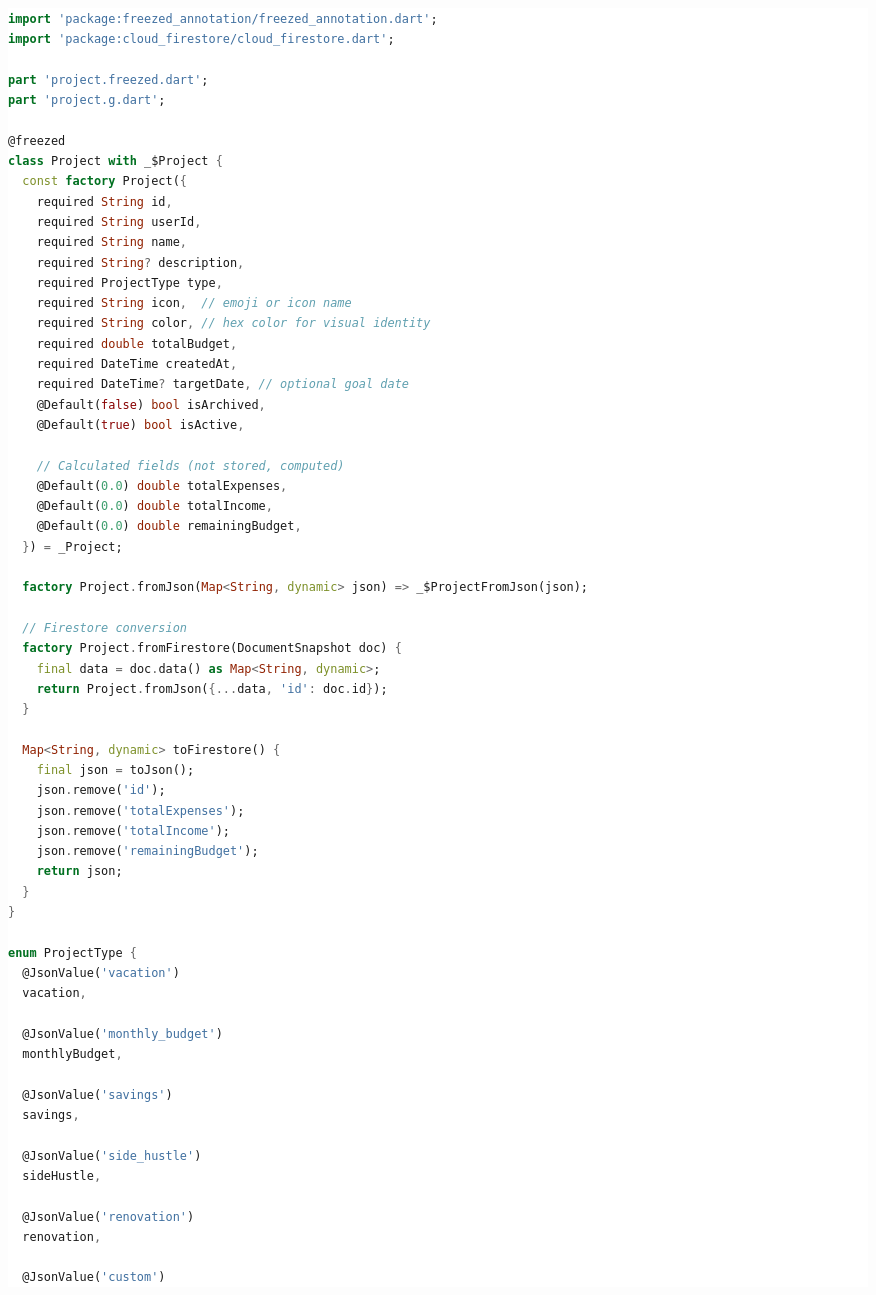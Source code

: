 ```dart
import 'package:freezed_annotation/freezed_annotation.dart';
import 'package:cloud_firestore/cloud_firestore.dart';

part 'project.freezed.dart';
part 'project.g.dart';

@freezed
class Project with _$Project {
  const factory Project({
    required String id,
    required String userId,
    required String name,
    required String? description,
    required ProjectType type,
    required String icon,  // emoji or icon name
    required String color, // hex color for visual identity
    required double totalBudget,
    required DateTime createdAt,
    required DateTime? targetDate, // optional goal date
    @Default(false) bool isArchived,
    @Default(true) bool isActive,

    // Calculated fields (not stored, computed)
    @Default(0.0) double totalExpenses,
    @Default(0.0) double totalIncome,
    @Default(0.0) double remainingBudget,
  }) = _Project;

  factory Project.fromJson(Map<String, dynamic> json) => _$ProjectFromJson(json);

  // Firestore conversion
  factory Project.fromFirestore(DocumentSnapshot doc) {
    final data = doc.data() as Map<String, dynamic>;
    return Project.fromJson({...data, 'id': doc.id});
  }

  Map<String, dynamic> toFirestore() {
    final json = toJson();
    json.remove('id');
    json.remove('totalExpenses');
    json.remove('totalIncome');
    json.remove('remainingBudget');
    return json;
  }
}

enum ProjectType {
  @JsonValue('vacation')
  vacation,

  @JsonValue('monthly_budget')
  monthlyBudget,

  @JsonValue('savings')
  savings,

  @JsonValue('side_hustle')
  sideHustle,

  @JsonValue('renovation')
  renovation,

  @JsonValue('custom')
```